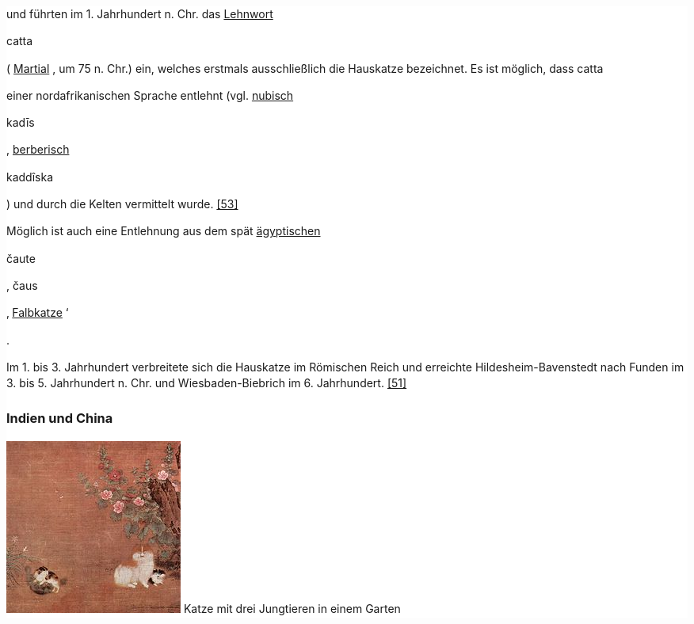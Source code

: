 
 und führten im 1. Jahrhundert n. Chr. das 
[Lehnwort](https://de.wikipedia.org/wiki/Lehnwort)
 
catta


 (
[Martial](https://de.wikipedia.org/wiki/Martial)
, um 75 n. Chr.) ein, welches erstmals ausschließlich die Hauskatze bezeichnet. Es ist möglich, dass 
catta

 einer nordafrikanischen Sprache entlehnt (vgl. 
[nubisch](https://de.wikipedia.org/wiki/Nubische_Sprachen)
 
kadīs

, 
[berberisch](https://de.wikipedia.org/wiki/Berbersprachen)
 
kaddîska

) und durch die Kelten vermittelt wurde.
[[53]](#cite_note-53)

 Möglich ist auch eine Entlehnung aus dem spät
[ägyptischen](https://de.wikipedia.org/wiki/%C3%84gyptische_Sprache)
 
čaute

, 
čaus


 
‚
[Falbkatze](https://de.wikipedia.org/wiki/Falbkatze)
‘

.


Im 1. bis 3. Jahrhundert verbreitete sich die Hauskatze im Römischen Reich und erreichte Hildesheim-Bavenstedt nach Funden im 3. bis 5. Jahrhundert n. Chr. und Wiesbaden-Biebrich im 6. Jahrhundert.
[[51]](#cite_note-vonkatzenundmenschen-51)






### Indien und China




![220px_Mao_I_001.jpg](./assets/220px_Mao_I_001.jpg) 
Katze mit drei Jungtieren in einem Garten
